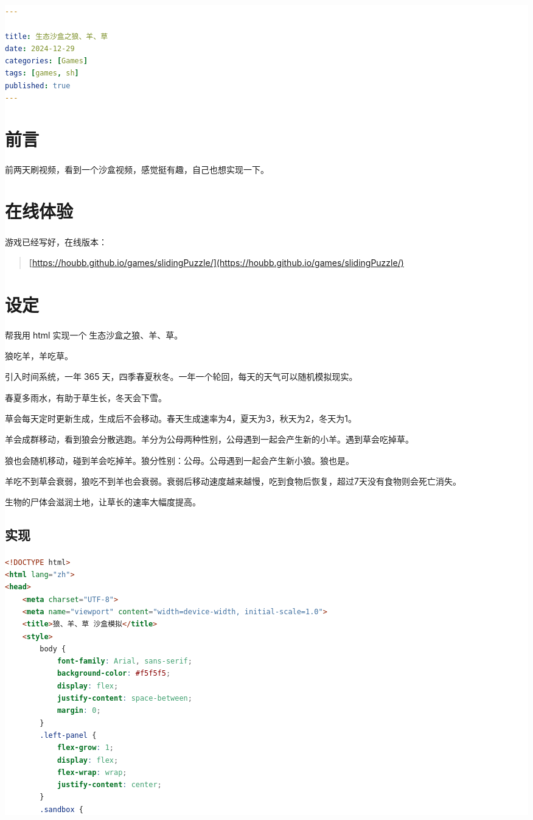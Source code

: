 ```yaml
---

title: 生态沙盒之狼、羊、草
date: 2024-12-29
categories: [Games]
tags: [games, sh]
published: true
---
```


# 前言

前两天刷视频，看到一个沙盒视频，感觉挺有趣，自己也想实现一下。

# 在线体验

游戏已经写好，在线版本：

> [https://houbb.github.io/games/slidingPuzzle/](https://houbb.github.io/games/slidingPuzzle/)

# 设定

帮我用 html 实现一个 生态沙盒之狼、羊、草。

狼吃羊，羊吃草。

引入时间系统，一年 365 天，四季春夏秋冬。一年一个轮回，每天的天气可以随机模拟现实。

春夏多雨水，有助于草生长，冬天会下雪。

草会每天定时更新生成，生成后不会移动。春天生成速率为4，夏天为3，秋天为2，冬天为1。

羊会成群移动，看到狼会分散逃跑。羊分为公母两种性别，公母遇到一起会产生新的小羊。遇到草会吃掉草。

狼也会随机移动，碰到羊会吃掉羊。狼分性别：公母。公母遇到一起会产生新小狼。狼也是。 

羊吃不到草会衰弱，狼吃不到羊也会衰弱。衰弱后移动速度越来越慢，吃到食物后恢复，超过7天没有食物则会死亡消失。

生物的尸体会滋润土地，让草长的速率大幅度提高。

## 实现

```html
<!DOCTYPE html>
<html lang="zh">
<head>
    <meta charset="UTF-8">
    <meta name="viewport" content="width=device-width, initial-scale=1.0">
    <title>狼、羊、草 沙盒模拟</title>
    <style>
        body {
            font-family: Arial, sans-serif;
            background-color: #f5f5f5;
            display: flex;
            justify-content: space-between;
            margin: 0;
        }
        .left-panel {
            flex-grow: 1;
            display: flex;
            flex-wrap: wrap;
            justify-content: center;
        }
        .sandbox {
```